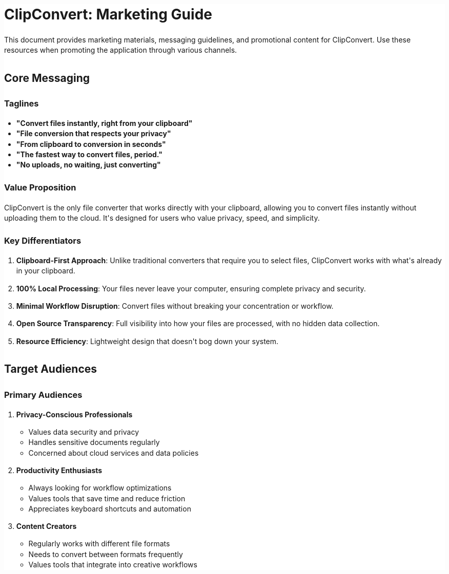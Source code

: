 # ClipConvert: Marketing Guide

This document provides marketing materials, messaging guidelines, and promotional content for ClipConvert. Use these resources when promoting the application through various channels.

## Core Messaging

### Taglines

- **"Convert files instantly, right from your clipboard"**
- **"File conversion that respects your privacy"**
- **"From clipboard to conversion in seconds"**
- **"The fastest way to convert files, period."**
- **"No uploads, no waiting, just converting"**

### Value Proposition

ClipConvert is the only file converter that works directly with your clipboard, allowing you to convert files instantly without uploading them to the cloud. It's designed for users who value privacy, speed, and simplicity.

### Key Differentiators

1. **Clipboard-First Approach**: Unlike traditional converters that require you to select files, ClipConvert works with what's already in your clipboard.

2. **100% Local Processing**: Your files never leave your computer, ensuring complete privacy and security.

3. **Minimal Workflow Disruption**: Convert files without breaking your concentration or workflow.

4. **Open Source Transparency**: Full visibility into how your files are processed, with no hidden data collection.

5. **Resource Efficiency**: Lightweight design that doesn't bog down your system.

## Target Audiences

### Primary Audiences

1. **Privacy-Conscious Professionals**
   - Values data security and privacy
   - Handles sensitive documents regularly
   - Concerned about cloud services and data policies

2. **Productivity Enthusiasts**
   - Always looking for workflow optimizations
   - Values tools that save time and reduce friction
   - Appreciates keyboard shortcuts and automation

3. **Content Creators**
   - Regularly works with different file formats
   - Needs to convert between formats frequently
   - Values tools that integrate into creative workflows
